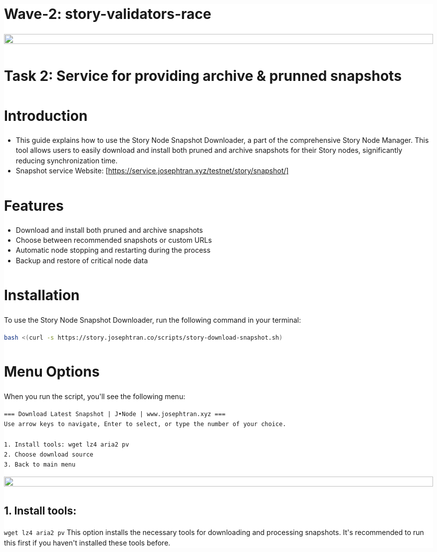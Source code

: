 # Wave-2: story-validators-race
<img src="https://raw.githubusercontent.com/Josephtran102/story-wave2-task2-Snapshot/refs/heads/main/assets/06-snapshot.png" style="width: 100%; height: 100%; object-fit: cover;" />

# Task 2: Service for providing archive & prunned snapshots

# Introduction

- This guide explains how to use the Story Node Snapshot Downloader, a part of the comprehensive Story Node Manager. This tool allows users to easily download and install both pruned and archive snapshots for their Story nodes, significantly reducing synchronization time.
- Snapshot service Website: [https://service.josephtran.xyz/testnet/story/snapshot/]

# Features

- Download and install both pruned and archive snapshots
- Choose between recommended snapshots or custom URLs
- Automatic node stopping and restarting during the process
- Backup and restore of critical node data

# Installation

To use the Story Node Snapshot Downloader, run the following command in your terminal:

```bash
bash <(curl -s https://story.josephtran.co/scripts/story-download-snapshot.sh)
```

# Menu Options
When you run the script, you'll see the following menu:
```
=== Download Latest Snapshot | J•Node | www.josephtran.xyz ===
Use arrow keys to navigate, Enter to select, or type the number of your choice.

1. Install tools: wget lz4 aria2 pv
2. Choose download source
3. Back to main menu
```

<img src="https://raw.githubusercontent.com/Josephtran102/story-wave2-task2-Snapshot/refs/heads/main/assets/06-snapshot.png" style="width: 100%; height: 100%; object-fit: cover;" />

## 1. Install tools:
`wget lz4 aria2 pv`
This option installs the necessary tools for downloading and processing snapshots. It's recommended to run this first if you haven't installed these tools before.
